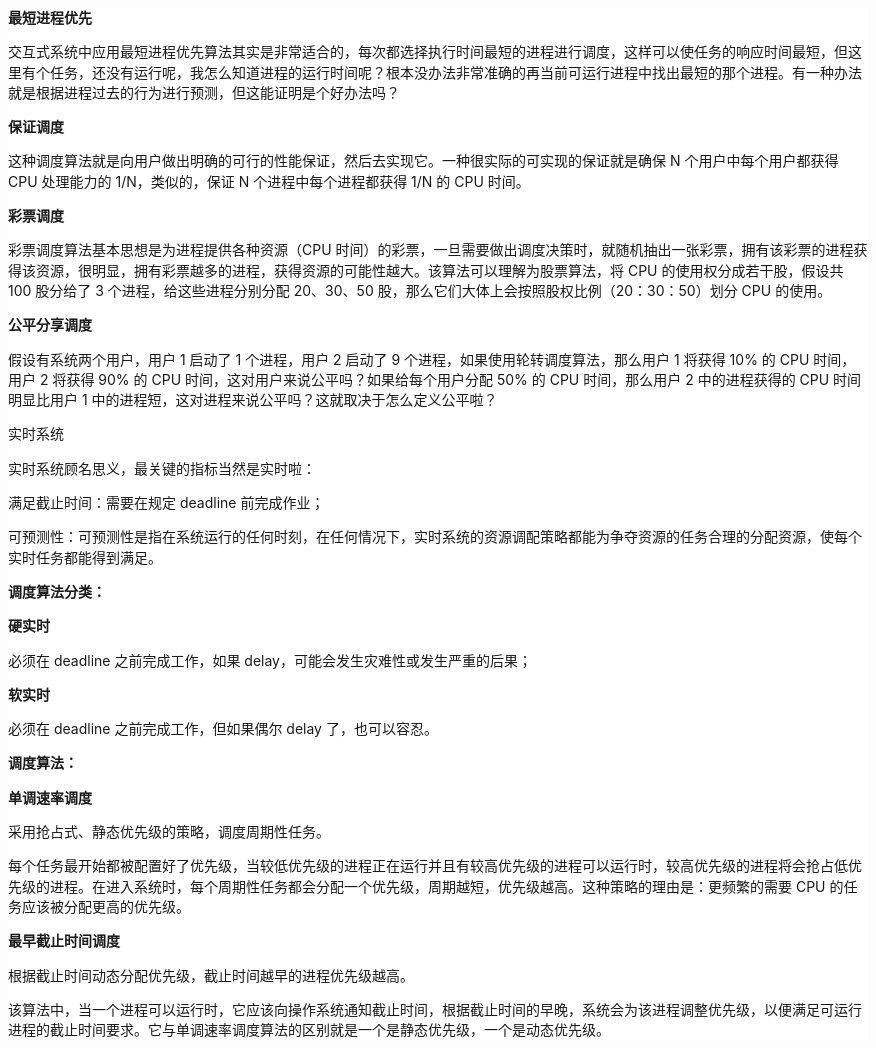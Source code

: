 **最短进程优先**

交互式系统中应用最短进程优先算法其实是非常适合的，每次都选择执行时间最短的进程进行调度，这样可以使任务的响应时间最短，但这里有个任务，还没有运行呢，我怎么知道进程的运行时间呢？根本没办法非常准确的再当前可运行进程中找出最短的那个进程。有一种办法就是根据进程过去的行为进行预测，但这能证明是个好办法吗？

**保证调度**

这种调度算法就是向用户做出明确的可行的性能保证，然后去实现它。一种很实际的可实现的保证就是确保 N 个用户中每个用户都获得 CPU 处理能力的 1/N，类似的，保证 N 个进程中每个进程都获得 1/N 的 CPU 时间。

**彩票调度**

彩票调度算法基本思想是为进程提供各种资源（CPU 时间）的彩票，一旦需要做出调度决策时，就随机抽出一张彩票，拥有该彩票的进程获得该资源，很明显，拥有彩票越多的进程，获得资源的可能性越大。该算法可以理解为股票算法，将 CPU 的使用权分成若干股，假设共 100 股分给了 3 个进程，给这些进程分别分配 20、30、50 股，那么它们大体上会按照股权比例（20：30：50）划分 CPU 的使用。

**公平分享调度**

假设有系统两个用户，用户 1 启动了 1 个进程，用户 2 启动了 9 个进程，如果使用轮转调度算法，那么用户 1 将获得 10% 的 CPU 时间，用户 2 将获得 90% 的 CPU 时间，这对用户来说公平吗？如果给每个用户分配 50% 的 CPU 时间，那么用户 2 中的进程获得的 CPU 时间明显比用户 1 中的进程短，这对进程来说公平吗？这就取决于怎么定义公平啦？

  

  

  

  

实时系统

  

  

实时系统顾名思义，最关键的指标当然是实时啦：

  

满足截止时间：需要在规定 deadline 前完成作业；

  

可预测性：可预测性是指在系统运行的任何时刻，在任何情况下，实时系统的资源调配策略都能为争夺资源的任务合理的分配资源，使每个实时任务都能得到满足。

**调度算法分类：**

**硬实时**

必须在 deadline 之前完成工作，如果 delay，可能会发生灾难性或发生严重的后果；  

**软实时**

必须在 deadline 之前完成工作，但如果偶尔 delay 了，也可以容忍。

**调度算法：**

**单调速率调度**

采用抢占式、静态优先级的策略，调度周期性任务。

每个任务最开始都被配置好了优先级，当较低优先级的进程正在运行并且有较高优先级的进程可以运行时，较高优先级的进程将会抢占低优先级的进程。在进入系统时，每个周期性任务都会分配一个优先级，周期越短，优先级越高。这种策略的理由是：更频繁的需要 CPU 的任务应该被分配更高的优先级。

**最早截止时间调度**

根据截止时间动态分配优先级，截止时间越早的进程优先级越高。

该算法中，当一个进程可以运行时，它应该向操作系统通知截止时间，根据截止时间的早晚，系统会为该进程调整优先级，以便满足可运行进程的截止时间要求。它与单调速率调度算法的区别就是一个是静态优先级，一个是动态优先级。
